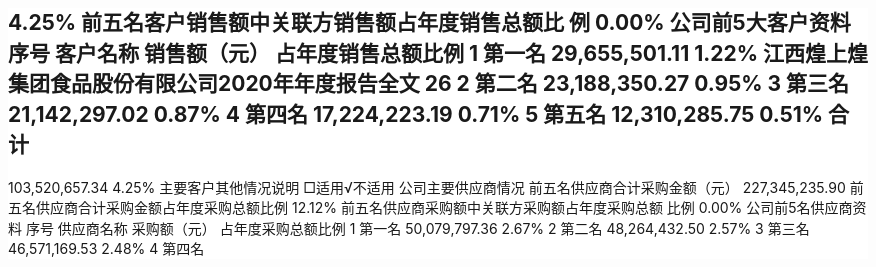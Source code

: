 4.25%
前五名客户销售额中关联方销售额占年度销售总额比
例
0.00%
公司前5大客户资料
序号
客户名称
销售额（元）
占年度销售总额比例
1
第一名
29,655,501.11
1.22%
江西煌上煌集团食品股份有限公司2020年年度报告全文
26
2
第二名
23,188,350.27
0.95%
3
第三名
21,142,297.02
0.87%
4
第四名
17,224,223.19
0.71%
5
第五名
12,310,285.75
0.51%
合计
--
103,520,657.34
4.25%
主要客户其他情况说明
□适用√不适用
公司主要供应商情况
前五名供应商合计采购金额（元）
227,345,235.90
前五名供应商合计采购金额占年度采购总额比例
12.12%
前五名供应商采购额中关联方采购额占年度采购总额
比例
0.00%
公司前5名供应商资料
序号
供应商名称
采购额（元）
占年度采购总额比例
1
第一名
50,079,797.36
2.67%
2
第二名
48,264,432.50
2.57%
3
第三名
46,571,169.53
2.48%
4
第四名